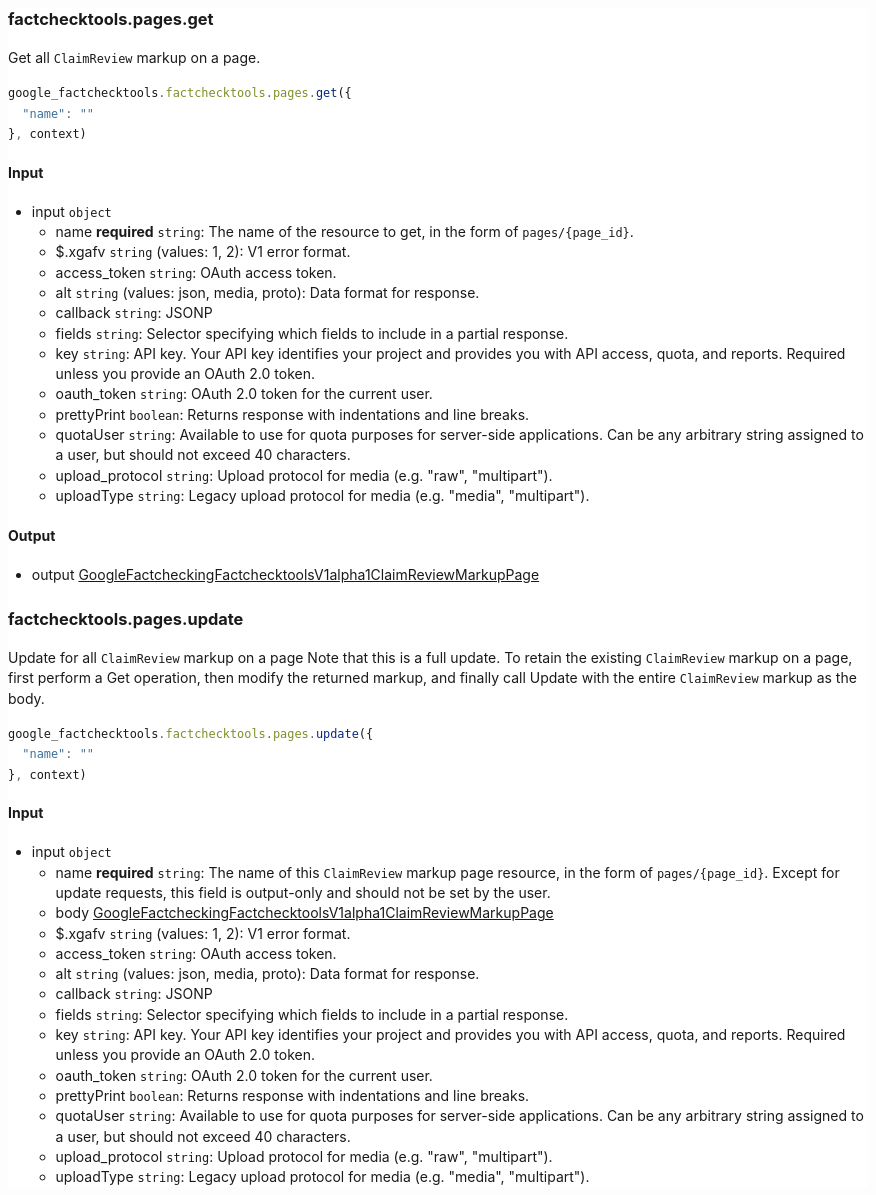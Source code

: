 ### factchecktools.pages.get
Get all `ClaimReview` markup on a page.


```js
google_factchecktools.factchecktools.pages.get({
  "name": ""
}, context)
```

#### Input
* input `object`
  * name **required** `string`: The name of the resource to get, in the form of `pages/{page_id}`.
  * $.xgafv `string` (values: 1, 2): V1 error format.
  * access_token `string`: OAuth access token.
  * alt `string` (values: json, media, proto): Data format for response.
  * callback `string`: JSONP
  * fields `string`: Selector specifying which fields to include in a partial response.
  * key `string`: API key. Your API key identifies your project and provides you with API access, quota, and reports. Required unless you provide an OAuth 2.0 token.
  * oauth_token `string`: OAuth 2.0 token for the current user.
  * prettyPrint `boolean`: Returns response with indentations and line breaks.
  * quotaUser `string`: Available to use for quota purposes for server-side applications. Can be any arbitrary string assigned to a user, but should not exceed 40 characters.
  * upload_protocol `string`: Upload protocol for media (e.g. "raw", "multipart").
  * uploadType `string`: Legacy upload protocol for media (e.g. "media", "multipart").

#### Output
* output [GoogleFactcheckingFactchecktoolsV1alpha1ClaimReviewMarkupPage](#googlefactcheckingfactchecktoolsv1alpha1claimreviewmarkuppage)

### factchecktools.pages.update
Update for all `ClaimReview` markup on a page Note that this is a full update. To retain the existing `ClaimReview` markup on a page, first perform a Get operation, then modify the returned markup, and finally call Update with the entire `ClaimReview` markup as the body.


```js
google_factchecktools.factchecktools.pages.update({
  "name": ""
}, context)
```

#### Input
* input `object`
  * name **required** `string`: The name of this `ClaimReview` markup page resource, in the form of `pages/{page_id}`. Except for update requests, this field is output-only and should not be set by the user.
  * body [GoogleFactcheckingFactchecktoolsV1alpha1ClaimReviewMarkupPage](#googlefactcheckingfactchecktoolsv1alpha1claimreviewmarkuppage)
  * $.xgafv `string` (values: 1, 2): V1 error format.
  * access_token `string`: OAuth access token.
  * alt `string` (values: json, media, proto): Data format for response.
  * callback `string`: JSONP
  * fields `string`: Selector specifying which fields to include in a partial response.
  * key `string`: API key. Your API key identifies your project and provides you with API access, quota, and reports. Required unless you provide an OAuth 2.0 token.
  * oauth_token `string`: OAuth 2.0 token for the current user.
  * prettyPrint `boolean`: Returns response with indentations and line breaks.
  * quotaUser `string`: Available to use for quota purposes for server-side applications. Can be any arbitrary string assigned to a user, but should not exceed 40 characters.
  * upload_protocol `string`: Upload protocol for media (e.g. "raw", "multipart").
  * uploadType `string`: Legacy upload protocol for media (e.g. "media", "multipart").
